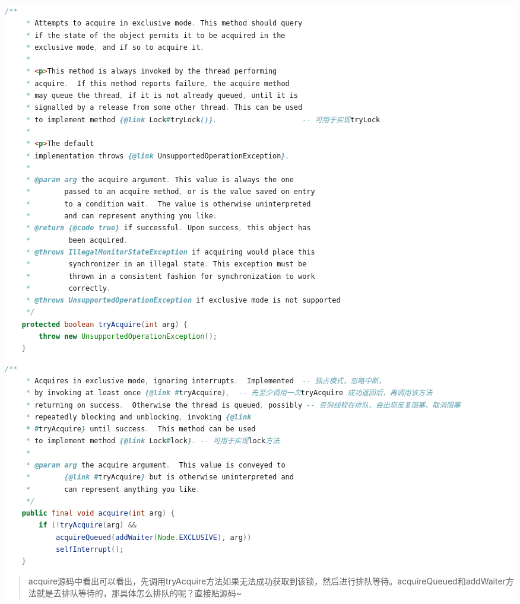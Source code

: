   ```java
  /**
       * Attempts to acquire in exclusive mode. This method should query
       * if the state of the object permits it to be acquired in the
       * exclusive mode, and if so to acquire it.
       *
       * <p>This method is always invoked by the thread performing
       * acquire.  If this method reports failure, the acquire method
       * may queue the thread, if it is not already queued, until it is
       * signalled by a release from some other thread. This can be used
       * to implement method {@link Lock#tryLock()}.                    -- 可用于实现tryLock
       *
       * <p>The default
       * implementation throws {@link UnsupportedOperationException}.
       *
       * @param arg the acquire argument. This value is always the one
       *        passed to an acquire method, or is the value saved on entry
       *        to a condition wait.  The value is otherwise uninterpreted
       *        and can represent anything you like.
       * @return {@code true} if successful. Upon success, this object has
       *         been acquired.
       * @throws IllegalMonitorStateException if acquiring would place this
       *         synchronizer in an illegal state. This exception must be
       *         thrown in a consistent fashion for synchronization to work
       *         correctly.
       * @throws UnsupportedOperationException if exclusive mode is not supported
       */
      protected boolean tryAcquire(int arg) {
          throw new UnsupportedOperationException();
      }
  ```

  ``` java
  /**
       * Acquires in exclusive mode, ignoring interrupts.  Implemented  -- 独占模式，忽略中断，
       * by invoking at least once {@link #tryAcquire},  -- 先至少调用一次tryAcquire 成功返回后，再调用该方法
       * returning on success.  Otherwise the thread is queued, possibly -- 否则线程在排队，会出现反复阻塞、取消阻塞
       * repeatedly blocking and unblocking, invoking {@link
       * #tryAcquire} until success.  This method can be used
       * to implement method {@link Lock#lock}. -- 可用于实现lock方法
       *
       * @param arg the acquire argument.  This value is conveyed to
       *        {@link #tryAcquire} but is otherwise uninterpreted and
       *        can represent anything you like.
       */
      public final void acquire(int arg) {
          if (!tryAcquire(arg) &&
              acquireQueued(addWaiter(Node.EXCLUSIVE), arg))
              selfInterrupt();
      }
  ```

  > acquire源码中看出可以看出，先调用tryAcquire方法如果无法成功获取到该锁，然后进行排队等待。acquireQueued和addWaiter方法就是去排队等待的，那具体怎么排队的呢？直接贴源码~

